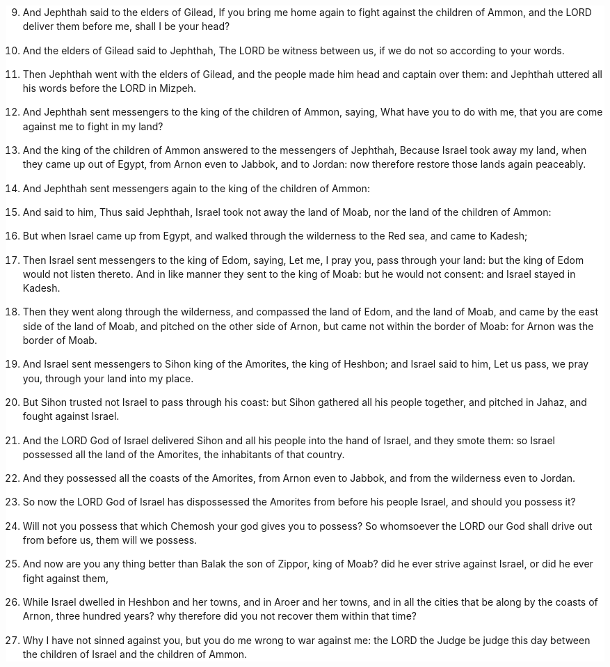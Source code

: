 9. And Jephthah said to the elders of Gilead, If you bring me home again to fight against the children of Ammon, and the LORD deliver them before me, shall I be your head?

10. And the elders of Gilead said to Jephthah, The LORD be witness between us, if we do not so according to your words.

11. Then Jephthah went with the elders of Gilead, and the people made him head and captain over them: and Jephthah uttered all his words before the LORD in Mizpeh.

12. And Jephthah sent messengers to the king of the children of Ammon, saying, What have you to do with me, that you are come against me to fight in my land?

13. And the king of the children of Ammon answered to the messengers of Jephthah, Because Israel took away my land, when they came up out of Egypt, from Arnon even to Jabbok, and to Jordan: now therefore restore those lands again peaceably.

14. And Jephthah sent messengers again to the king of the children of Ammon:

15. And said to him, Thus said Jephthah, Israel took not away the land of Moab, nor the land of the children of Ammon:

16. But when Israel came up from Egypt, and walked through the wilderness to the Red sea, and came to Kadesh;

17. Then Israel sent messengers to the king of Edom, saying, Let me, I pray you, pass through your land: but the king of Edom would not listen thereto. And in like manner they sent to the king of Moab: but he would not consent: and Israel stayed in Kadesh.

18. Then they went along through the wilderness, and compassed the land of Edom, and the land of Moab, and came by the east side of the land of Moab, and pitched on the other side of Arnon, but came not within the border of Moab: for Arnon was the border of Moab.

19. And Israel sent messengers to Sihon king of the Amorites, the king of Heshbon; and Israel said to him, Let us pass, we pray you, through your land into my place.

20. But Sihon trusted not Israel to pass through his coast: but Sihon gathered all his people together, and pitched in Jahaz, and fought against Israel.

21. And the LORD God of Israel delivered Sihon and all his people into the hand of Israel, and they smote them: so Israel possessed all the land of the Amorites, the inhabitants of that country.

22. And they possessed all the coasts of the Amorites, from Arnon even to Jabbok, and from the wilderness even to Jordan.

23. So now the LORD God of Israel has dispossessed the Amorites from before his people Israel, and should you possess it?

24. Will not you possess that which Chemosh your god gives you to possess? So whomsoever the LORD our God shall drive out from before us, them will we possess.

25. And now are you any thing better than Balak the son of Zippor, king of Moab? did he ever strive against Israel, or did he ever fight against them,

26. While Israel dwelled in Heshbon and her towns, and in Aroer and her towns, and in all the cities that be along by the coasts of Arnon, three hundred years? why therefore did you not recover them within that time?

27. Why I have not sinned against you, but you do me wrong to war against me: the LORD the Judge be judge this day between the children of Israel and the children of Ammon.
